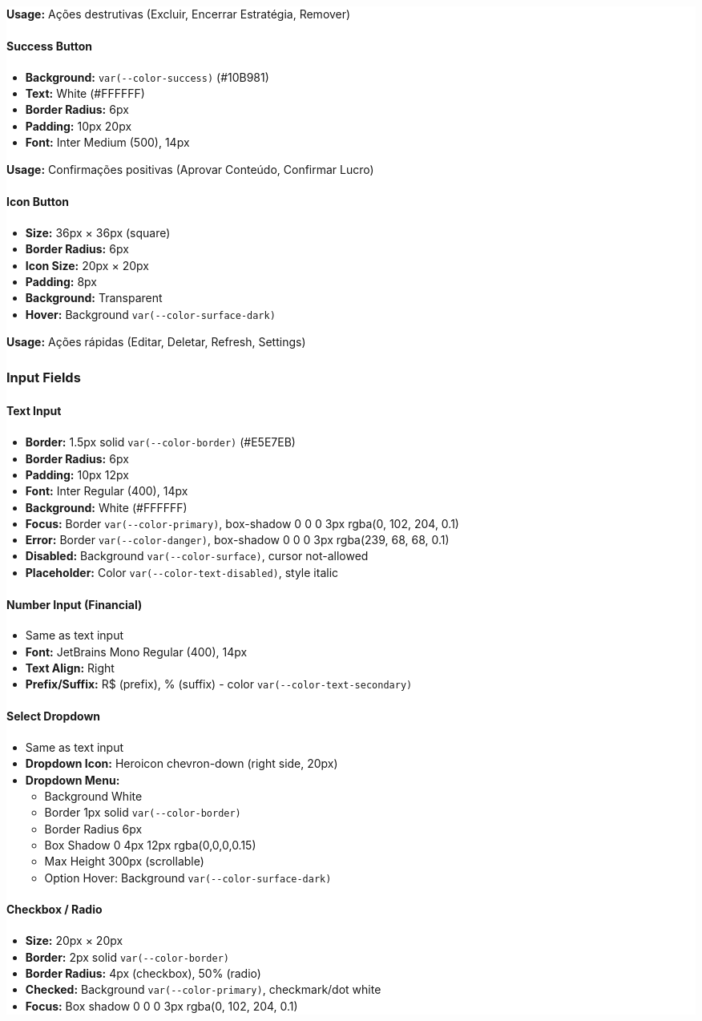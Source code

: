 **Usage:** Ações destrutivas (Excluir, Encerrar Estratégia, Remover)  

#### Success Button
- **Background:** `var(--color-success)` (#10B981)
- **Text:** White (#FFFFFF)
- **Border Radius:** 6px
- **Padding:** 10px 20px
- **Font:** Inter Medium (500), 14px

**Usage:** Confirmações positivas (Aprovar Conteúdo, Confirmar Lucro)  

#### Icon Button
- **Size:** 36px × 36px (square)
- **Border Radius:** 6px
- **Icon Size:** 20px × 20px
- **Padding:** 8px
- **Background:** Transparent
- **Hover:** Background `var(--color-surface-dark)`

**Usage:** Ações rápidas (Editar, Deletar, Refresh, Settings)  

### Input Fields

#### Text Input
- **Border:** 1.5px solid `var(--color-border)` (#E5E7EB)
- **Border Radius:** 6px
- **Padding:** 10px 12px
- **Font:** Inter Regular (400), 14px
- **Background:** White (#FFFFFF)
- **Focus:** Border `var(--color-primary)`, box-shadow 0 0 0 3px rgba(0, 102, 204, 0.1)
- **Error:** Border `var(--color-danger)`, box-shadow 0 0 0 3px rgba(239, 68, 68, 0.1)
- **Disabled:** Background `var(--color-surface)`, cursor not-allowed
- **Placeholder:** Color `var(--color-text-disabled)`, style italic

#### Number Input (Financial)
- Same as text input
- **Font:** JetBrains Mono Regular (400), 14px
- **Text Align:** Right
- **Prefix/Suffix:** R$ (prefix), % (suffix) - color `var(--color-text-secondary)`

#### Select Dropdown
- Same as text input
- **Dropdown Icon:** Heroicon chevron-down (right side, 20px)
- **Dropdown Menu:**
  - Background White
  - Border 1px solid `var(--color-border)`
  - Border Radius 6px
  - Box Shadow 0 4px 12px rgba(0,0,0,0.15)
  - Max Height 300px (scrollable)
  - Option Hover: Background `var(--color-surface-dark)`

#### Checkbox / Radio
- **Size:** 20px × 20px
- **Border:** 2px solid `var(--color-border)`
- **Border Radius:** 4px (checkbox), 50% (radio)
- **Checked:** Background `var(--color-primary)`, checkmark/dot white
- **Focus:** Box shadow 0 0 0 3px rgba(0, 102, 204, 0.1)
